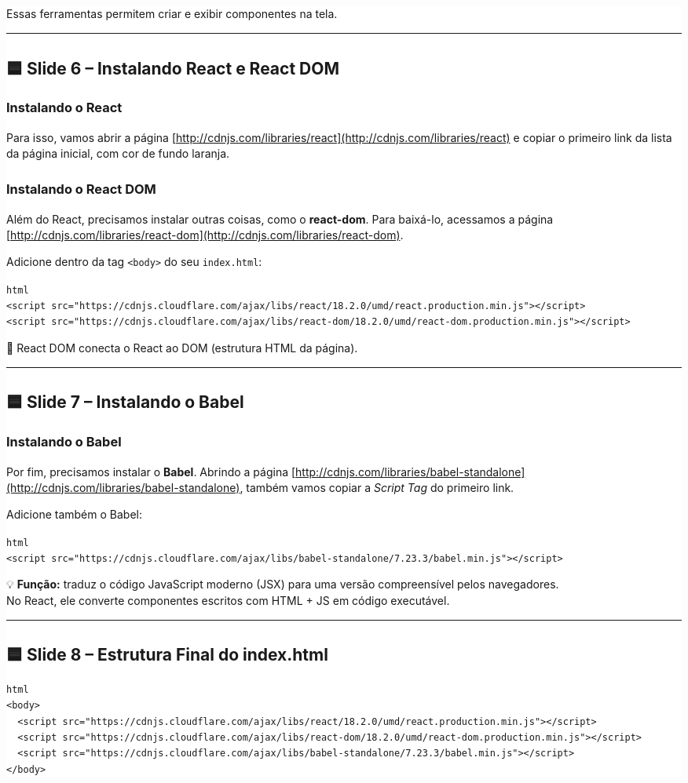 Essas ferramentas permitem criar e exibir componentes na tela.

---

## 🟦 Slide 6 – Instalando React e React DOM

### Instalando o React
Para isso, vamos abrir a página [http://cdnjs.com/libraries/react](http://cdnjs.com/libraries/react) e copiar o primeiro link da lista da página inicial, com cor de fundo laranja.

### Instalando o React DOM
Além do React, precisamos instalar outras coisas, como o **react-dom**. Para baixá-lo, acessamos a página [http://cdnjs.com/libraries/react-dom](http://cdnjs.com/libraries/react-dom).



Adicione dentro da tag `<body>` do seu `index.html`:

```
html
<script src="https://cdnjs.cloudflare.com/ajax/libs/react/18.2.0/umd/react.production.min.js"></script>
<script src="https://cdnjs.cloudflare.com/ajax/libs/react-dom/18.2.0/umd/react-dom.production.min.js"></script>
```

🧩 React DOM conecta o React ao DOM (estrutura HTML da página).

---

## 🟦 Slide 7 – Instalando o Babel

### Instalando o Babel
Por fim, precisamos instalar o **Babel**. Abrindo a página [http://cdnjs.com/libraries/babel-standalone](http://cdnjs.com/libraries/babel-standalone), também vamos copiar a *Script Tag* do primeiro link.



Adicione também o Babel:

```
html
<script src="https://cdnjs.cloudflare.com/ajax/libs/babel-standalone/7.23.3/babel.min.js"></script>
```

💡 **Função:** traduz o código JavaScript moderno (JSX) para uma versão compreensível pelos navegadores.  
No React, ele converte componentes escritos com HTML + JS em código executável.

---

## 🟦 Slide 8 – Estrutura Final do index.html

```
html
<body>
  <script src="https://cdnjs.cloudflare.com/ajax/libs/react/18.2.0/umd/react.production.min.js"></script>
  <script src="https://cdnjs.cloudflare.com/ajax/libs/react-dom/18.2.0/umd/react-dom.production.min.js"></script>
  <script src="https://cdnjs.cloudflare.com/ajax/libs/babel-standalone/7.23.3/babel.min.js"></script>
</body>
```
